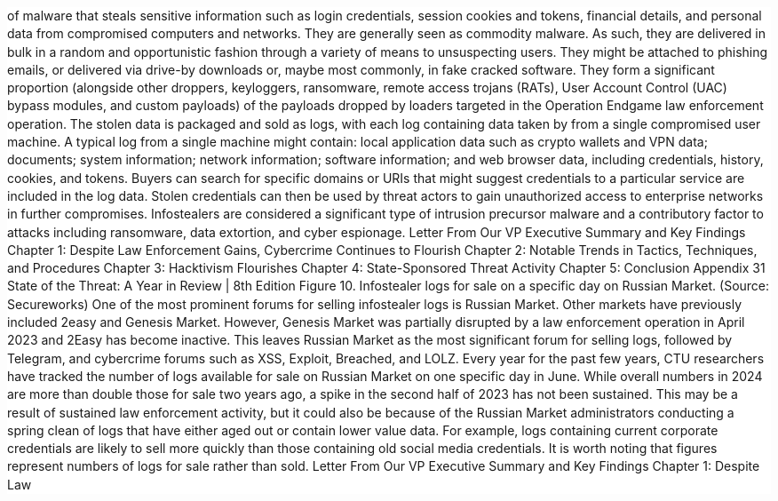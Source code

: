of malware that steals sensitive information such as login credentials, 
session cookies and tokens, financial details, and personal data 
from compromised computers and networks. They are generally 
seen as commodity malware. As such, they are delivered in bulk in 
a random and opportunistic fashion through a variety of means to 
unsuspecting users. They might be attached to phishing emails, or 
delivered via drive\-by downloads or, maybe most commonly, in fake 
cracked software. They form a significant proportion (alongside other 
droppers, keyloggers, ransomware, remote access trojans (RATs), 
User Account Control (UAC) bypass modules, and custom payloads) 
of the payloads dropped by loaders targeted in the Operation 
Endgame law enforcement operation.
The stolen data is packaged and sold as logs, with each log 
containing data taken by from a single compromised user machine. 
A typical log from a single machine might contain: local application 
data such as crypto wallets and VPN data; documents; system 
information; network information; software information; and web 
browser data, including credentials, history, cookies, and tokens. 
Buyers can search for specific domains or URIs that might suggest 
credentials to a particular service are included in the log data.
Stolen credentials can then be used by threat actors to gain 
unauthorized access to enterprise networks in further compromises. 
Infostealers are considered a significant type of intrusion precursor 
malware and a contributory factor to attacks including ransomware, 
data extortion, and cyber espionage.
Letter From Our VP
Executive Summary 
and Key Findings
Chapter 1: Despite Law
Enforcement Gains, Cybercrime 
Continues to Flourish
Chapter 2: Notable Trends
in Tactics, Techniques,
and Procedures
Chapter 3: Hacktivism Flourishes
Chapter 4: State\-Sponsored
Threat Activity
Chapter 5: Conclusion
Appendix
31
State of the Threat: A Year in Review \| 8th Edition
Figure 10\. Infostealer logs for sale on a specific day on Russian Market. (Source: Secureworks)
One of the most prominent forums for selling infostealer logs is 
Russian Market. Other markets have previously included 2easy and 
Genesis Market. However, Genesis Market was partially disrupted by 
a law enforcement operation in April 2023 and 2Easy has become 
inactive. This leaves Russian Market as the most significant forum for 
selling logs, followed by Telegram, and cybercrime forums such as 
XSS, Exploit, Breached, and LOLZ.
Every year for the past few years, CTU researchers have tracked 
the number of logs available for sale on Russian Market on one 
specific day in June. While overall numbers in 2024 are more than 
double those for sale two years ago, a spike in the second half of 
2023 has not been sustained. This may be a result of sustained law 
enforcement activity, but it could also be because of the Russian 
Market administrators conducting a spring clean of logs that have 
either aged out or contain lower value data. For example, logs 
containing current corporate credentials are likely to sell more quickly 
than those containing old social media credentials. It is worth noting 
that figures represent numbers of logs for sale rather than sold.
Letter From Our VP
Executive Summary 
and Key Findings
Chapter 1: Despite Law